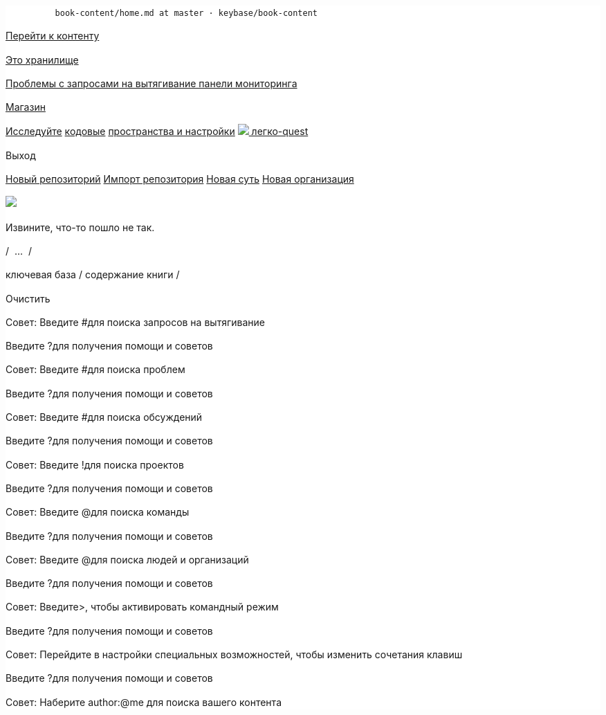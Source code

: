               book-content/home.md at master · keybase/book-content                                           

[Перейти к контенту](#start-of-content)

[Это хранилище](/keybase/book-content/blob/master/home.md) 

[](/dashboard)[Проблемы с запросами на вытягивание панели мониторинга](/pulls)[](/issues)

[Магазин](/marketplace)

[Исследуйте](/explore) [кодовые](/codespaces) [](/sponsors/accounts)[пространства и настройки](/settings/profile) [![](https://avatars.githubusercontent.com/u/81374058?s=40&v=4)
 легко-quest](/easy-quest) 

 Выход 

[Новый репозиторий](/new) [Импорт репозитория](/new/import) [Новая суть](https://gist.github.com/) [Новая организация](/organizations/new)

 ![](https://avatars.githubusercontent.com/u/81374058?s=40&v=4)  

Извините, что-то пошло не так.

 /  ...  /  

ключевая база / содержание книги /

 

Очистить

Совет: Введите #для поиска запросов на вытягивание

Введите ?для получения помощи и советов

Совет: Введите #для поиска проблем

Введите ?для получения помощи и советов

Совет: Введите #для поиска обсуждений

Введите ?для получения помощи и советов

Совет: Введите !для поиска проектов

Введите ?для получения помощи и советов

Совет: Введите @для поиска команды

Введите ?для получения помощи и советов

Совет: Введите @для поиска людей и организаций

Введите ?для получения помощи и советов

Совет: Введите\>, чтобы активировать командный режим

Введите ?для получения помощи и советов

Совет: Перейдите в настройки специальных возможностей, чтобы изменить сочетания клавиш

Введите ?для получения помощи и советов

Совет: Наберите author:@me для поиска вашего контента
